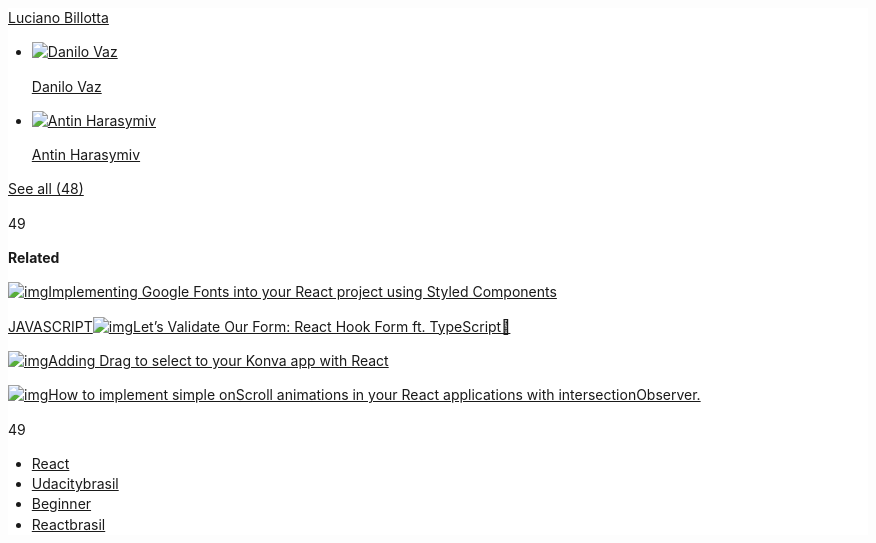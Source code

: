   [Luciano Billotta](https://lucianogoyabillotta.medium.com/?source=blogrolls_sidebar-----319922a8371c-----------------------------------)

- [![Danilo Vaz](https://miro.medium.com/fit/c/18/18/1*vO-aS0DH3Bc5LICeyX24AA.jpeg)](https://medium.com/@danilovaz?source=blogrolls_sidebar-----319922a8371c-----------------------------------)

  [Danilo Vaz](https://medium.com/@danilovaz?source=blogrolls_sidebar-----319922a8371c-----------------------------------)

- [![Antin Harasymiv](https://miro.medium.com/fit/c/18/18/1*UqbFGaRIKG9UnJwoh1ApCw.png)](https://medium.com/@antin?source=blogrolls_sidebar-----319922a8371c-----------------------------------)

  [Antin Harasymiv](https://medium.com/@antin?source=blogrolls_sidebar-----319922a8371c-----------------------------------)

[See all (48)](https://medium.com/@thalesmoreiracarvalho/following?source=blogrolls_sidebar-----319922a8371c-----------------------------------)



49





**Related**

[![img](https://miro.medium.com/focal/52/52/50/50/1*Jm4k3-n48GoQHUkbH-fe_w.png)Implementing Google Fonts into your React project using Styled Components](https://medium.com/@zmommaerts/implementing-google-fonts-into-your-react-project-using-styled-components-25e7b80de02d?source=read_next_recirc---------0---------------------902f9f04_87d2_4881_9d69_be8c86ce63a2----------)

[JAVASCRIPT![img](https://miro.medium.com/focal/52/52/50/50/1*IJR3ANI2meHz5D5i1pPvlg.png)Let’s Validate Our Form: React Hook Form ft. TypeScript📝](https://javascript.plainenglish.io/lets-validate-our-form-react-hook-form-ft-typescript-1c5184c04429?source=read_next_recirc---------1---------------------902f9f04_87d2_4881_9d69_be8c86ce63a2----------)

[![img](https://miro.medium.com/freeze/focal/52/52/50/50/1*n-Ox4ixYNyn9leimZlbZrw.gif)Adding Drag to select to your Konva app with React](https://colinwren.medium.com/adding-drag-to-select-to-your-konva-app-with-react-1fb62059d0c4?source=read_next_recirc---------2---------------------902f9f04_87d2_4881_9d69_be8c86ce63a2----------)

[![img](https://miro.medium.com/freeze/focal/52/52/50/50/1*cr830BC4ex2EQzzrRwfIjw.gif)How to implement simple onScroll animations in your React applications with intersectionObserver.](https://blog.devgenius.io/how-to-implement-simple-onscroll-animations-in-your-react-applications-with-intersectionobserver-96ffb3e95482?source=read_next_recirc---------3---------------------902f9f04_87d2_4881_9d69_be8c86ce63a2----------)

49









- [React](https://medium.com/reactbrasil/tagged/react)
- [Udacitybrasil](https://medium.com/reactbrasil/tagged/udacity-brasil)
- [Beginner](https://medium.com/reactbrasil/tagged/beginner)
- [Reactbrasil](https://medium.com/reactbrasil/tagged/react-brasil)
